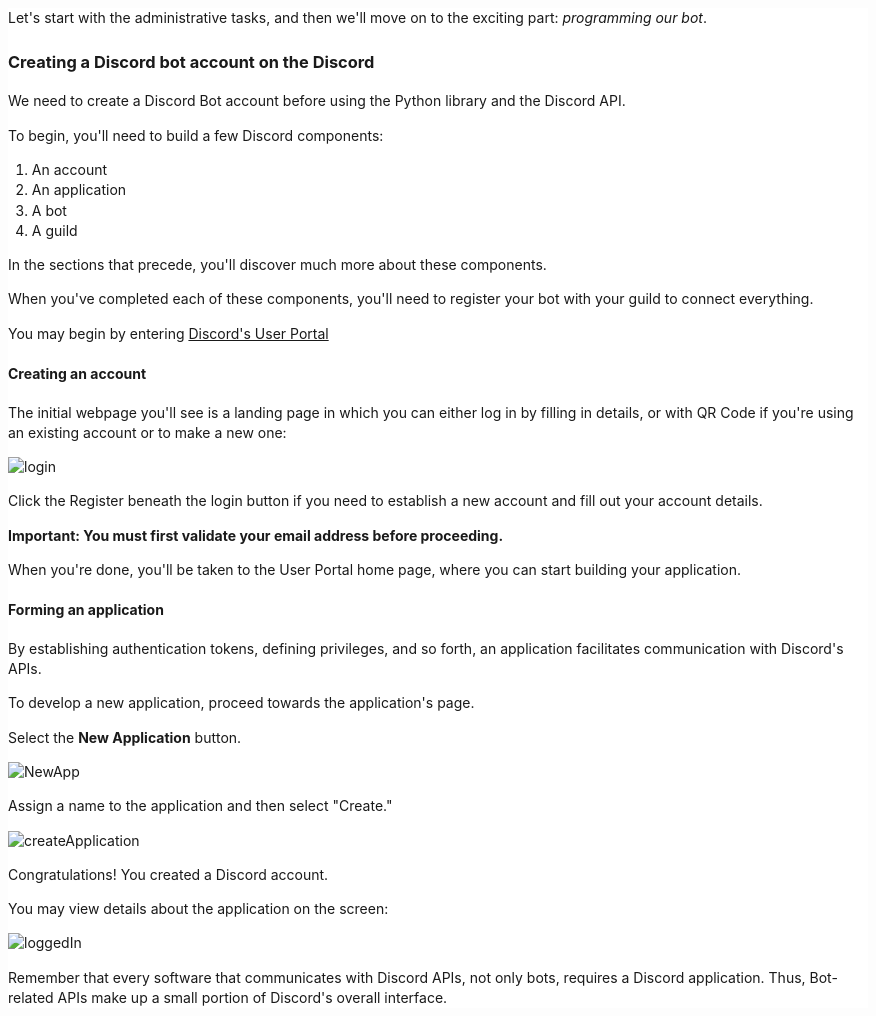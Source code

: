 Let's start with the administrative tasks, and then we'll move on to the exciting part: *programming our bot*.

### Creating a Discord bot account on the Discord
We need to create a Discord Bot account before using the Python library and the Discord API.

To begin, you'll need to build a few Discord components:
1.	An account
2.	An application
3.	A bot
4.	A guild

In the sections that precede, you'll discover much more about these components.

When you've completed each of these components, you'll need to register your bot with your guild to connect everything.

You may begin by entering [Discord's User Portal](https://discord.com/login?redirect_to=%2Fdevelopers%2Fapplications)

#### Creating an account
The initial webpage you'll see is a landing page in which you can either log in by filling in details, or with QR Code if you're using an existing account or to make a new one:

![login](/engineering-education/how-to-make-a-discord-bot-using-python/img1.png)

Click the Register beneath the login button if you need to establish a new account and fill out your account details.

**Important: You must first validate your email address before proceeding.**

When you're done, you'll be taken to the User Portal home page, where you can start building your application.

#### Forming an application
By establishing authentication tokens, defining privileges, and so forth, an application facilitates communication with Discord's APIs.

To develop a new application, proceed towards the application's page.

Select the **New Application** button.

![NewApp](/engineering-education/how-to-make-a-discord-bot-using-python/img2.png)

Assign a name to the application and then select "Create."

![createApplication](/engineering-education/how-to-make-a-discord-bot-using-python/img3.png)

Congratulations! You created a Discord account. 

You may view details about the application on the screen:

![loggedIn](/engineering-education/how-to-make-a-discord-bot-using-python/img4.png)

Remember that every software that communicates with Discord APIs, not only bots, requires a Discord application. Thus, Bot-related APIs make up a small portion of Discord's overall interface.
